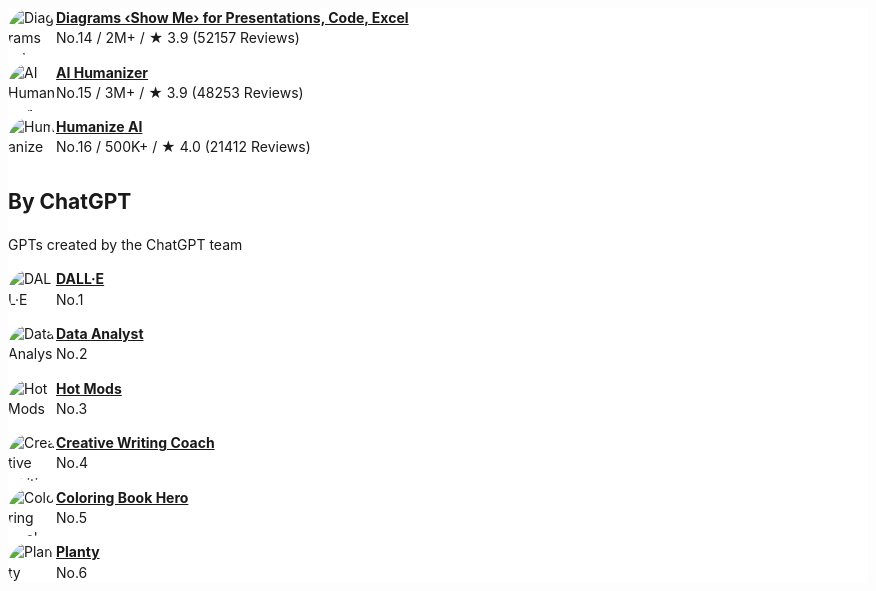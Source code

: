 
  [<img align="left" height="48px" width="48px" style="border-radius:50%" alt="Diagrams ‹Show Me› for Presentations, Code, Excel" src="https://files.oaiusercontent.com/file-oZfvHmuEyjlshQ6c0XSpx45i?se=2123-10-29T17%3A22%3A28Z&sp=r&sv=2021-08-06&sr=b&rscc=max-age%3D31536000%2C%20immutable&rscd=attachment%3B%20filename%3Dicon-larger-margin.jpg&sig=SpFBbocELPtmU0NMVIXqk6yT3Q2vx4hAVwNaRlgT1vc%3D"/>](https://chat.openai.com/g/g-5QhhdsfDj-diagrams-show-me-for-presentations-code-excel)
  
  [**Diagrams ‹Show Me› for Presentations, Code, Excel**](https://chat.openai.com/g/g-5QhhdsfDj-diagrams-show-me-for-presentations-code-excel) \
  No.14 / 2M+ / ★ 3.9 (52157 Reviews)
          

  [<img align="left" height="48px" width="48px" style="border-radius:50%" alt="AI Humanizer" src="https://files.oaiusercontent.com/file-B3J9SZ6f8uh21XyDgNJ236pg?se=2123-10-22T14%3A41%3A35Z&sp=r&sv=2021-08-06&sr=b&rscc=max-age%3D31536000%2C%20immutable&rscd=attachment%3B%20filename%3D579a0db4-4eef-4846-98f7-ff2979eb942e.webp&sig=xs2Th9HWsBkW5G60Vp90UmCc/QeGOrRXjF4XhcPHwhw%3D"/>](https://chat.openai.com/g/g-2azCVmXdy-ai-humanizer)
  
  [**AI Humanizer**](https://chat.openai.com/g/g-2azCVmXdy-ai-humanizer) \
  No.15 / 3M+ / ★ 3.9 (48253 Reviews)
          

  [<img align="left" height="48px" width="48px" style="border-radius:50%" alt="Humanize AI" src="https://files.oaiusercontent.com/file-G2dq0SJV4pOuJSWG4bM9v2XJ?se=2124-01-23T14%3A23%3A39Z&sp=r&sv=2021-08-06&sr=b&rscc=max-age%3D1209600%2C%20immutable&rscd=attachment%3B%20filename%3DLogo%25208%2520%25282%2529.png&sig=2VfeOhvG3iM7/kTDVsS7A0qQWpOqKL51uazTStkcyKE%3D"/>](https://chat.openai.com/g/g-a6Fpz8NRb-humanize-ai)
  
  [**Humanize AI**](https://chat.openai.com/g/g-a6Fpz8NRb-humanize-ai) \
  No.16 / 500K+ / ★ 4.0 (21412 Reviews)
          
  
  ## By ChatGPT
  
  GPTs created by the ChatGPT team
  
  
  [<img align="left" height="48px" width="48px" style="border-radius:50%" alt="DALL·E" src="https://files.oaiusercontent.com/file-SxYQO0Fq1ZkPagkFtg67DRVb?se=2123-10-12T23%3A57%3A32Z&sp=r&sv=2021-08-06&sr=b&rscc=max-age%3D31536000%2C%20immutable&rscd=attachment%3B%20filename%3Dagent_3.webp&sig=pLlQh8oUktqQzhM09SDDxn5aakqFuM2FAPptuA0mbqc%3D"/>](https://chat.openai.com/g/g-2fkFE8rbu-dall-e)
  
  [**DALL·E**](https://chat.openai.com/g/g-2fkFE8rbu-dall-e) \
  No.1     
          

  [<img align="left" height="48px" width="48px" style="border-radius:50%" alt="Data Analyst" src="https://files.oaiusercontent.com/file-id374Jq85g2WfDgpuOdAMTEk?se=2123-10-13T00%3A31%3A06Z&sp=r&sv=2021-08-06&sr=b&rscc=max-age%3D31536000%2C%20immutable&rscd=attachment%3B%20filename%3Dagent_2.png&sig=qFnFnFDVevdJL3xvtDE8vysDpTQmkSlF1zhYLAMiqmM%3D"/>](https://chat.openai.com/g/g-HMNcP6w7d-data-analyst)
  
  [**Data Analyst**](https://chat.openai.com/g/g-HMNcP6w7d-data-analyst) \
  No.2     
          

  [<img align="left" height="48px" width="48px" style="border-radius:50%" alt="Hot Mods" src="https://files.oaiusercontent.com/file-wOlP7l6RXZJ4YvZq3pUAqLOY?se=2123-10-13T04%3A59%3A43Z&sp=r&sv=2021-08-06&sr=b&rscc=max-age%3D31536000%2C%20immutable&rscd=attachment%3B%20filename%3DHotMods.png&sig=eayebboHdkASOIpNoSeDCqC9o5/XYCmjaV/oYy2%2BsmQ%3D"/>](https://chat.openai.com/g/g-fTA4FQ7wj-hot-mods)
  
  [**Hot Mods**](https://chat.openai.com/g/g-fTA4FQ7wj-hot-mods) \
  No.3     
          

  [<img align="left" height="48px" width="48px" style="border-radius:50%" alt="Creative Writing Coach" src="https://files.oaiusercontent.com/file-KSheuuQR8UjcxzFjjSfjfEOP?se=2123-10-13T00%3A52%3A56Z&sp=r&sv=2021-08-06&sr=b&rscc=max-age%3D31536000%2C%20immutable&rscd=attachment%3B%20filename%3Dcreative-writing.png&sig=MA3AFe4yhExdlgBje00y4%2BCLHpBkJ%2BUQKkiwknp46as%3D"/>](https://chat.openai.com/g/g-lN1gKFnvL-creative-writing-coach)
  
  [**Creative Writing Coach**](https://chat.openai.com/g/g-lN1gKFnvL-creative-writing-coach) \
  No.4     
          

  [<img align="left" height="48px" width="48px" style="border-radius:50%" alt="Coloring Book Hero" src="https://files.oaiusercontent.com/file-MQvRHYzyhxlHQxjUk1bOIjaO?se=2123-10-13T17%3A23%3A32Z&sp=r&sv=2021-08-06&sr=b&rscc=max-age%3D31536000%2C%20immutable&rscd=attachment%3B%20filename%3DDALL%25C2%25B7E%25202023-10-08%252020.15.58%2520-%2520Line%2520art%2520depiction%2520of%2520ghost%2520squids%2520hovering%2520near%2520an%2520underwater%2520shipwreck.%2520Clownfish%2520wear%2520phantom%2520masks%252C%2520and%2520turtles%2520have%2520Dracula%2520capes.%2520The%2520compositio.png&sig=e5MMoyC9BRd0ui7hfDfueOH%2Bp2Lwyss24d1ahnZhHCQ%3D"/>](https://chat.openai.com/g/g-DerYxX7rA-coloring-book-hero)
  
  [**Coloring Book Hero**](https://chat.openai.com/g/g-DerYxX7rA-coloring-book-hero) \
  No.5     
          

  [<img align="left" height="48px" width="48px" style="border-radius:50%" alt="Planty" src="https://files.oaiusercontent.com/file-mQg3Ip5yicSVcDciY7kPxnIc?se=2123-12-15T16%3A38%3A45Z&sp=r&sv=2021-08-06&sr=b&rscc=max-age%3D1209600%2C%20immutable&rscd=attachment%3B%20filename%3Dcf523198-c20a-4ca3-b18e-311bdcdd7127.png&sig=AknbZzhED5Wdtae6OAchwn5eBrCrQDTs/wu/M3jfBjU%3D"/>](https://chat.openai.com/g/g-6PKrcgTBL-planty)
  
  [**Planty**](https://chat.openai.com/g/g-6PKrcgTBL-planty) \
  No.6     
          